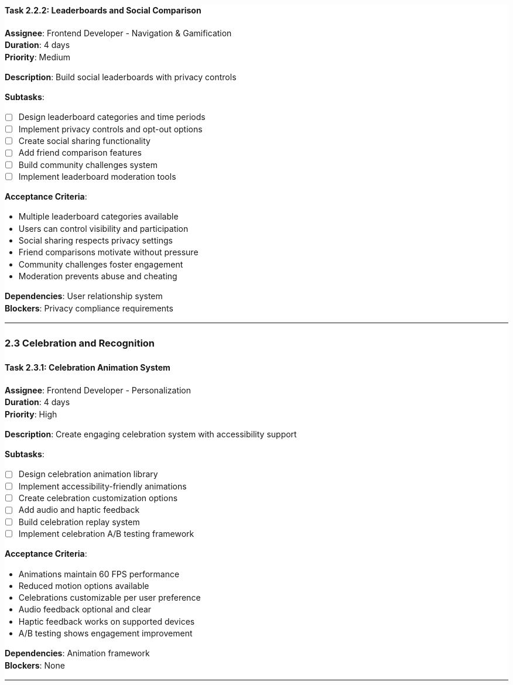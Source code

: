 
#### Task 2.2.2: Leaderboards and Social Comparison
**Assignee**: Frontend Developer - Navigation & Gamification  
**Duration**: 4 days  
**Priority**: Medium  

**Description**: Build social leaderboards with privacy controls

**Subtasks**:
- [ ] Design leaderboard categories and time periods
- [ ] Implement privacy controls and opt-out options
- [ ] Create social sharing functionality
- [ ] Add friend comparison features
- [ ] Build community challenges system
- [ ] Implement leaderboard moderation tools

**Acceptance Criteria**:
- Multiple leaderboard categories available
- Users can control visibility and participation
- Social sharing respects privacy settings
- Friend comparisons motivate without pressure
- Community challenges foster engagement
- Moderation prevents abuse and cheating

**Dependencies**: User relationship system  
**Blockers**: Privacy compliance requirements

---

### 2.3 Celebration and Recognition

#### Task 2.3.1: Celebration Animation System
**Assignee**: Frontend Developer - Personalization  
**Duration**: 4 days  
**Priority**: High  

**Description**: Create engaging celebration system with accessibility support

**Subtasks**:
- [ ] Design celebration animation library
- [ ] Implement accessibility-friendly animations
- [ ] Create celebration customization options
- [ ] Add audio and haptic feedback
- [ ] Build celebration replay system
- [ ] Implement celebration A/B testing framework

**Acceptance Criteria**:
- Animations maintain 60 FPS performance
- Reduced motion options available
- Celebrations customizable per user preference
- Audio feedback optional and clear
- Haptic feedback works on supported devices
- A/B testing shows engagement improvement

**Dependencies**: Animation framework  
**Blockers**: None

---